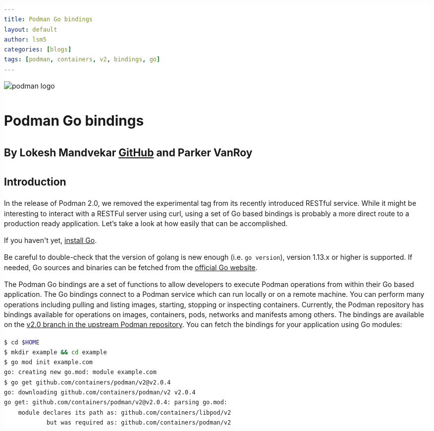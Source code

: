 ```yaml
---
title: Podman Go bindings
layout: default
author: lsm5
categories: [blogs]
tags: [podman, containers, v2, bindings, go]
---
```


![podman logo](../static/vectors/raw/podman.svg)

# Podman Go bindings

## By Lokesh Mandvekar [GitHub](https://github.com/lsm5) and Parker VanRoy

## Introduction

In the release of Podman 2.0, we removed the experimental tag
from its recently introduced RESTful service. While it might
be interesting to interact with a RESTFul server using curl,
using a set of Go based bindings is probably a more direct
route to a production ready application. Let’s take a look
at how easily that can be accomplished.



If you haven't yet, [install Go](https://golang.org/doc/install).

Be careful to double-check that the version of golang is new
enough (i.e. `go version`), version 1.13.x or higher is
supported. If needed, Go sources and binaries can be fetched
from the [official Go website](https://golang.org/dl/).

The Podman Go bindings are a set of functions to allow
developers to execute Podman operations from within their Go
based application. The Go bindings connect to a Podman service
which can run locally or on a remote machine. You can perform
many operations including pulling and listing images, starting,
stopping or inspecting containers. Currently, the Podman
repository has bindings available for operations on images,
containers, pods, networks and manifests among others. The
bindings are available on the [v2.0 branch in the
upstream Podman repository](https://github.com/containers/podman/tree/v2.0).
You can fetch the bindings for your application using Go modules:

```bash
$ cd $HOME
$ mkdir example && cd example
$ go mod init example.com
go: creating new go.mod: module example.com
$ go get github.com/containers/podman/v2@v2.0.4
go: downloading github.com/containers/podman/v2 v2.0.4
go get: github.com/containers/podman/v2@v2.0.4: parsing go.mod:
    module declares its path as: github.com/containers/libpod/v2
            but was required as: github.com/containers/podman/v2
```
